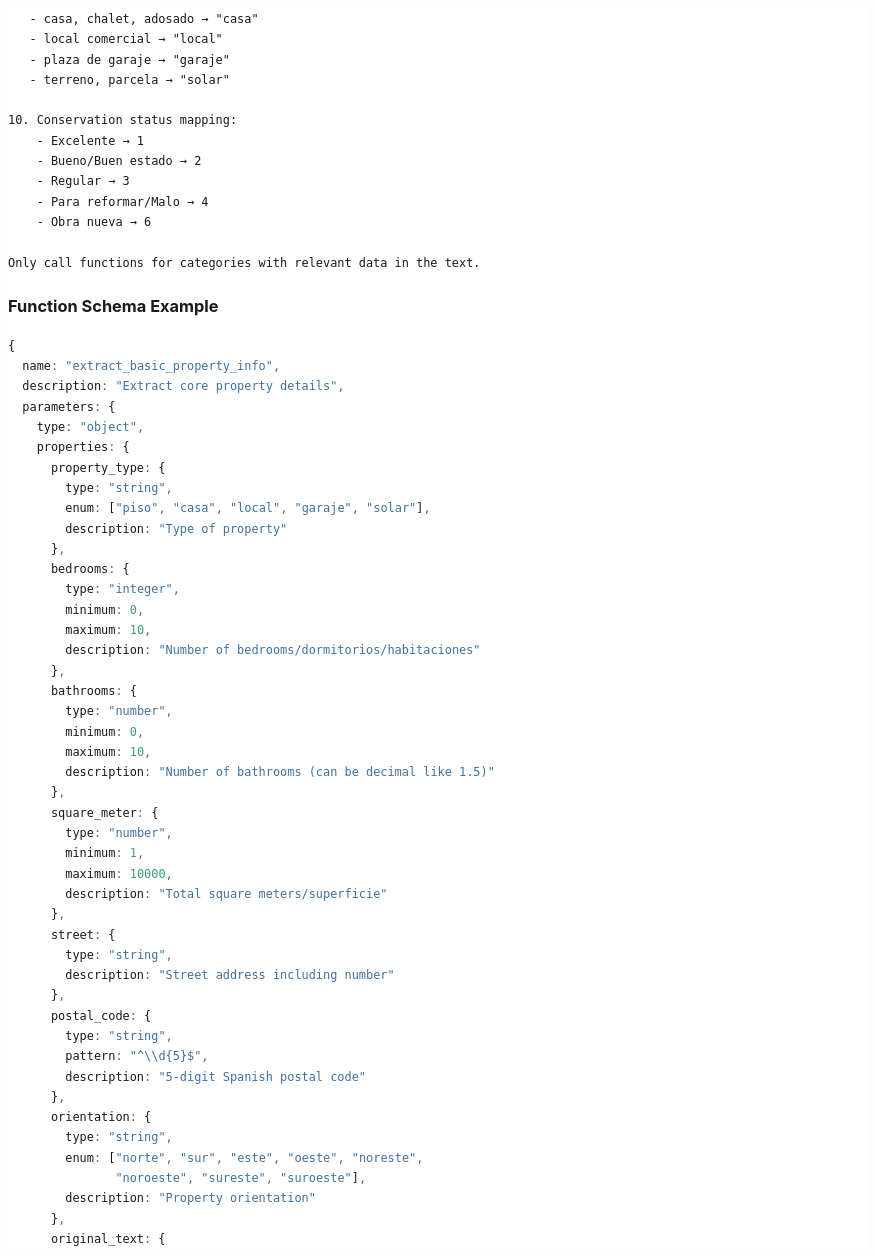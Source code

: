 ```
   - casa, chalet, adosado → "casa"
   - local comercial → "local"
   - plaza de garaje → "garaje"
   - terreno, parcela → "solar"

10. Conservation status mapping:
    - Excelente → 1
    - Bueno/Buen estado → 2
    - Regular → 3
    - Para reformar/Malo → 4
    - Obra nueva → 6

Only call functions for categories with relevant data in the text.
```

### Function Schema Example

```typescript
{
  name: "extract_basic_property_info",
  description: "Extract core property details",
  parameters: {
    type: "object",
    properties: {
      property_type: {
        type: "string",
        enum: ["piso", "casa", "local", "garaje", "solar"],
        description: "Type of property"
      },
      bedrooms: {
        type: "integer",
        minimum: 0,
        maximum: 10,
        description: "Number of bedrooms/dormitorios/habitaciones"
      },
      bathrooms: {
        type: "number",
        minimum: 0,
        maximum: 10,
        description: "Number of bathrooms (can be decimal like 1.5)"
      },
      square_meter: {
        type: "number",
        minimum: 1,
        maximum: 10000,
        description: "Total square meters/superficie"
      },
      street: {
        type: "string",
        description: "Street address including number"
      },
      postal_code: {
        type: "string",
        pattern: "^\\d{5}$",
        description: "5-digit Spanish postal code"
      },
      orientation: {
        type: "string",
        enum: ["norte", "sur", "este", "oeste", "noreste",
               "noroeste", "sureste", "suroeste"],
        description: "Property orientation"
      },
      original_text: {
```